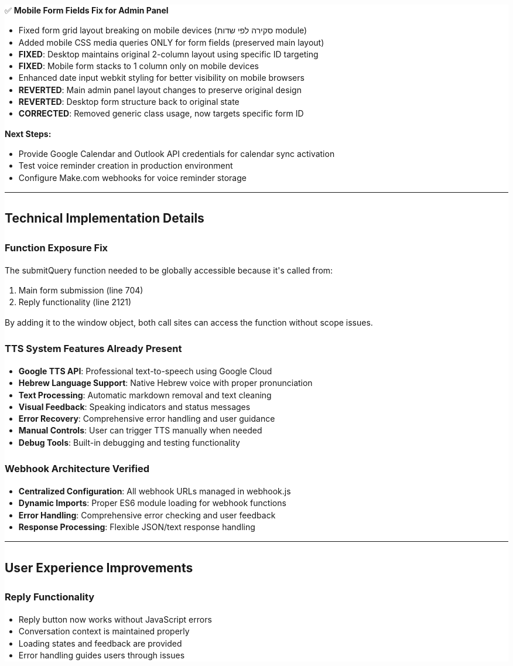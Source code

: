 ✅ **Mobile Form Fields Fix for Admin Panel**
- Fixed form grid layout breaking on mobile devices (סקירה לפי שדות module)
- Added mobile CSS media queries ONLY for form fields (preserved main layout)
- **FIXED**: Desktop maintains original 2-column layout using specific ID targeting
- **FIXED**: Mobile form stacks to 1 column only on mobile devices
- Enhanced date input webkit styling for better visibility on mobile browsers
- **REVERTED**: Main admin panel layout changes to preserve original design
- **REVERTED**: Desktop form structure back to original state
- **CORRECTED**: Removed generic class usage, now targets specific form ID

**Next Steps:** 
- Provide Google Calendar and Outlook API credentials for calendar sync activation
- Test voice reminder creation in production environment
- Configure Make.com webhooks for voice reminder storage

---

## Technical Implementation Details

### Function Exposure Fix
The submitQuery function needed to be globally accessible because it's called from:
1. Main form submission (line 704)
2. Reply functionality (line 2121)

By adding it to the window object, both call sites can access the function without scope issues.

### TTS System Features Already Present
- **Google TTS API**: Professional text-to-speech using Google Cloud
- **Hebrew Language Support**: Native Hebrew voice with proper pronunciation
- **Text Processing**: Automatic markdown removal and text cleaning
- **Visual Feedback**: Speaking indicators and status messages
- **Error Recovery**: Comprehensive error handling and user guidance
- **Manual Controls**: User can trigger TTS manually when needed
- **Debug Tools**: Built-in debugging and testing functionality

### Webhook Architecture Verified
- **Centralized Configuration**: All webhook URLs managed in webhook.js
- **Dynamic Imports**: Proper ES6 module loading for webhook functions
- **Error Handling**: Comprehensive error checking and user feedback
- **Response Processing**: Flexible JSON/text response handling

---

## User Experience Improvements

### Reply Functionality
- Reply button now works without JavaScript errors
- Conversation context is maintained properly
- Loading states and feedback are provided
- Error handling guides users through issues
